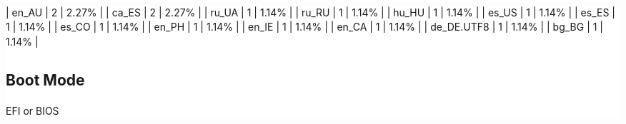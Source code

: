 | en_AU      | 2         | 2.27%   |
| ca_ES      | 2         | 2.27%   |
| ru_UA      | 1         | 1.14%   |
| ru_RU      | 1         | 1.14%   |
| hu_HU      | 1         | 1.14%   |
| es_US      | 1         | 1.14%   |
| es_ES      | 1         | 1.14%   |
| es_CO      | 1         | 1.14%   |
| en_PH      | 1         | 1.14%   |
| en_IE      | 1         | 1.14%   |
| en_CA      | 1         | 1.14%   |
| de_DE.UTF8 | 1         | 1.14%   |
| bg_BG      | 1         | 1.14%   |

Boot Mode
---------

EFI or BIOS
